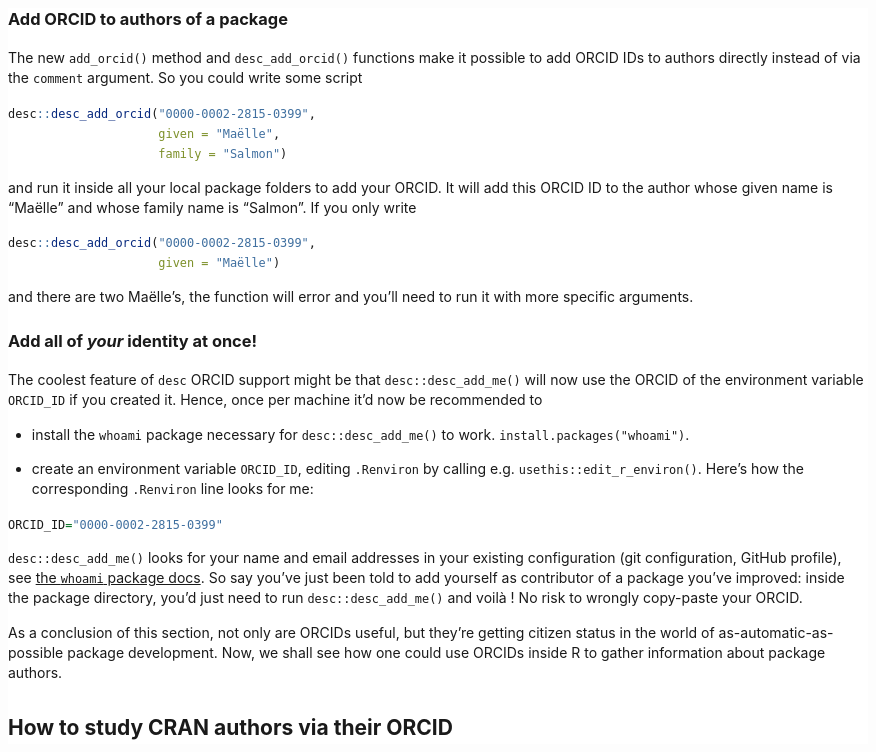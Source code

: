 ### Add ORCID to authors of a package

The new `add_orcid()` method and `desc_add_orcid()` functions make it
possible to add ORCID IDs to authors directly instead of via the
`comment` argument. So you could write some script

``` r
desc::desc_add_orcid("0000-0002-2815-0399",
                     given = "Maëlle",
                     family = "Salmon")
```

and run it inside all your local package folders to add your ORCID. It
will add this ORCID ID to the author whose given name is “Maëlle” and
whose family name is “Salmon”. If you only write

``` r
desc::desc_add_orcid("0000-0002-2815-0399",
                     given = "Maëlle")
```

and there are two Maëlle’s, the function will error and you’ll need to
run it with more specific arguments.

### Add all of *your* identity at once!

The coolest feature of `desc` ORCID support might be that
`desc::desc_add_me()` will now use the ORCID of the environment variable
`ORCID_ID` if you created it. Hence, once per machine it’d now be
recommended to

-   install the `whoami` package necessary for `desc::desc_add_me()` to
    work. `install.packages("whoami")`.

-   create an environment variable `ORCID_ID`, editing `.Renviron` by
    calling e.g. `usethis::edit_r_environ()`. Here’s how the
    corresponding `.Renviron` line looks for me:

``` r
ORCID_ID="0000-0002-2815-0399"
```

`desc::desc_add_me()` looks for your name and email addresses in your
existing configuration (git configuration, GitHub profile), see [the
`whoami` package docs](https://github.com/r-lib/whoami). So say you’ve
just been told to add yourself as contributor of a package you’ve
improved: inside the package directory, you’d just need to run
`desc::desc_add_me()` and voilà ! No risk to wrongly copy-paste your
ORCID.

As a conclusion of this section, not only are ORCIDs useful, but they’re
getting citizen status in the world of as-automatic-as-possible package
development. Now, we shall see how one could use ORCIDs inside R to
gather information about package authors.

How to study CRAN authors via their ORCID
-----------------------------------------
